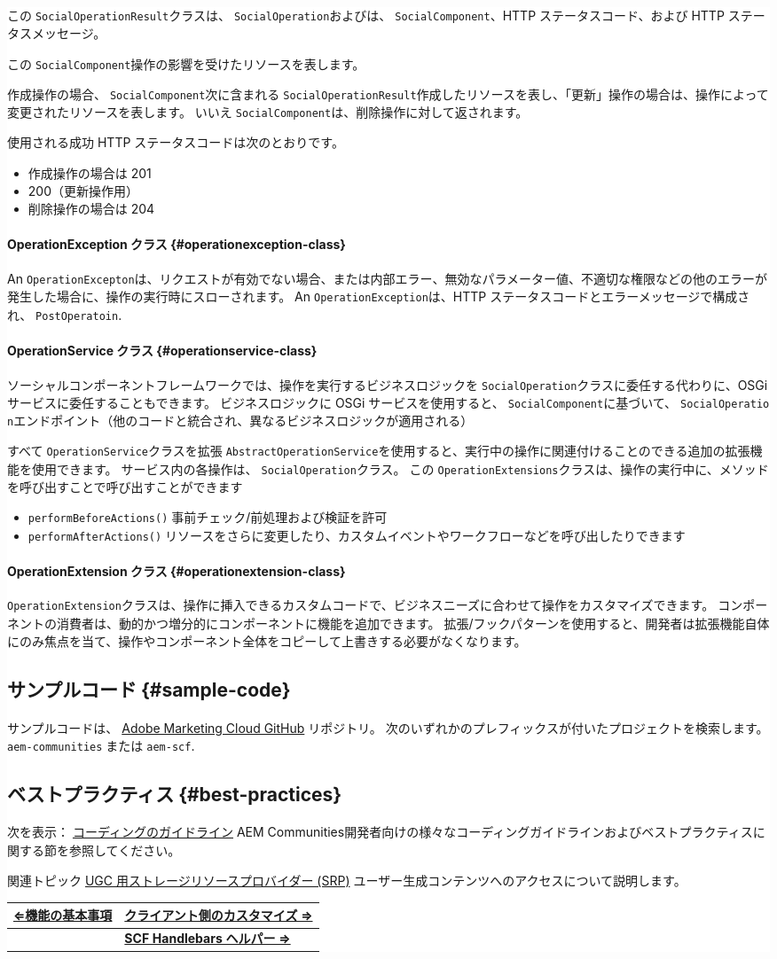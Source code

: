 この `SocialOperationResult`クラスは、 `SocialOperation`およびは、 `SocialComponent`、HTTP ステータスコード、および HTTP ステータスメッセージ。

この `SocialComponent`操作の影響を受けたリソースを表します。

作成操作の場合、 `SocialComponent`次に含まれる `SocialOperationResult`作成したリソースを表し、「更新」操作の場合は、操作によって変更されたリソースを表します。 いいえ `SocialComponent`は、削除操作に対して返されます。

使用される成功 HTTP ステータスコードは次のとおりです。

* 作成操作の場合は 201
* 200（更新操作用）
* 削除操作の場合は 204

#### OperationException クラス {#operationexception-class}

An `OperationExcepton`は、リクエストが有効でない場合、または内部エラー、無効なパラメーター値、不適切な権限などの他のエラーが発生した場合に、操作の実行時にスローされます。 An `OperationException`は、HTTP ステータスコードとエラーメッセージで構成され、 `PostOperatoin`.

#### OperationService クラス {#operationservice-class}

ソーシャルコンポーネントフレームワークでは、操作を実行するビジネスロジックを `SocialOperation`クラスに委任する代わりに、OSGi サービスに委任することもできます。 ビジネスロジックに OSGi サービスを使用すると、 `SocialComponent`に基づいて、 `SocialOperation`エンドポイント（他のコードと統合され、異なるビジネスロジックが適用される）

すべて `OperationService`クラスを拡張 `AbstractOperationService`を使用すると、実行中の操作に関連付けることのできる追加の拡張機能を使用できます。 サービス内の各操作は、 `SocialOperation`クラス。 この `OperationExtensions`クラスは、操作の実行中に、メソッドを呼び出すことで呼び出すことができます

* `performBeforeActions()`
事前チェック/前処理および検証を許可
* `performAfterActions()`
リソースをさらに変更したり、カスタムイベントやワークフローなどを呼び出したりできます

#### OperationExtension クラス {#operationextension-class}

`OperationExtension`クラスは、操作に挿入できるカスタムコードで、ビジネスニーズに合わせて操作をカスタマイズできます。 コンポーネントの消費者は、動的かつ増分的にコンポーネントに機能を追加できます。 拡張/フックパターンを使用すると、開発者は拡張機能自体にのみ焦点を当て、操作やコンポーネント全体をコピーして上書きする必要がなくなります。

## サンプルコード {#sample-code}

サンプルコードは、 [Adobe Marketing Cloud GitHub](https://github.com/Adobe-Marketing-Cloud) リポジトリ。 次のいずれかのプレフィックスが付いたプロジェクトを検索します。 `aem-communities` または `aem-scf`.

## ベストプラクティス {#best-practices}

次を表示： [コーディングのガイドライン](code-guide.md) AEM Communities開発者向けの様々なコーディングガイドラインおよびベストプラクティスに関する節を参照してください。

関連トピック [UGC 用ストレージリソースプロバイダー (SRP)](srp.md) ユーザー生成コンテンツへのアクセスについて説明します。

| **[⇐機能の基本事項](essentials.md)** | **[クライアント側のカスタマイズ ⇒](client-customize.md)** |
|---|---|
|  | **[SCF Handlebars ヘルパー ⇒](handlebars-helpers.md)** |
